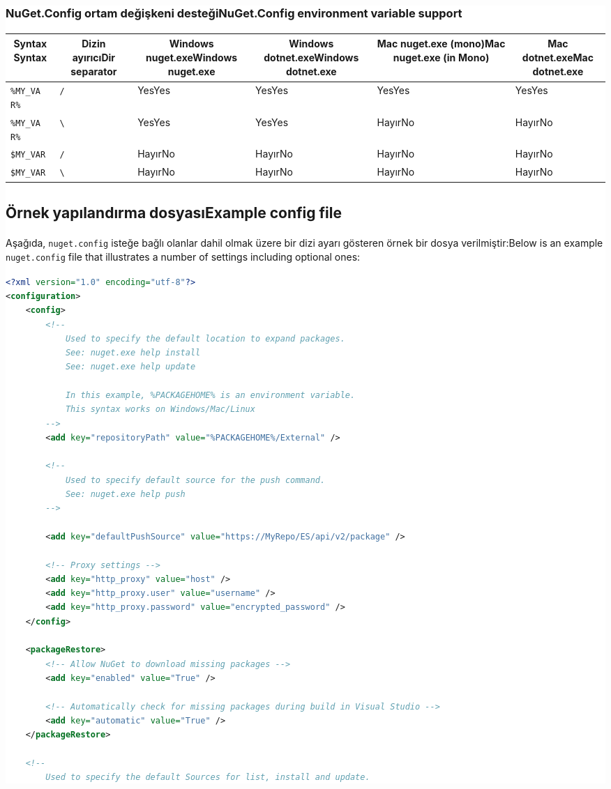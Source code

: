 ### <a name="nugetconfig-environment-variable-support"></a><span data-ttu-id="c2c1e-277">NuGet.Config ortam değişkeni desteği</span><span class="sxs-lookup"><span data-stu-id="c2c1e-277">NuGet.Config environment variable support</span></span>

| <span data-ttu-id="c2c1e-278">Syntax</span><span class="sxs-lookup"><span data-stu-id="c2c1e-278">Syntax</span></span> | <span data-ttu-id="c2c1e-279">Dizin ayırıcı</span><span class="sxs-lookup"><span data-stu-id="c2c1e-279">Dir separator</span></span> | <span data-ttu-id="c2c1e-280">Windows nuget.exe</span><span class="sxs-lookup"><span data-stu-id="c2c1e-280">Windows nuget.exe</span></span> | <span data-ttu-id="c2c1e-281">Windows dotnet.exe</span><span class="sxs-lookup"><span data-stu-id="c2c1e-281">Windows dotnet.exe</span></span> | <span data-ttu-id="c2c1e-282">Mac nuget.exe (mono)</span><span class="sxs-lookup"><span data-stu-id="c2c1e-282">Mac nuget.exe (in Mono)</span></span> | <span data-ttu-id="c2c1e-283">Mac dotnet.exe</span><span class="sxs-lookup"><span data-stu-id="c2c1e-283">Mac dotnet.exe</span></span> |
|---|---|---|---|---|---|
| `%MY_VAR%` | `/`  | <span data-ttu-id="c2c1e-284">Yes</span><span class="sxs-lookup"><span data-stu-id="c2c1e-284">Yes</span></span> | <span data-ttu-id="c2c1e-285">Yes</span><span class="sxs-lookup"><span data-stu-id="c2c1e-285">Yes</span></span> | <span data-ttu-id="c2c1e-286">Yes</span><span class="sxs-lookup"><span data-stu-id="c2c1e-286">Yes</span></span> | <span data-ttu-id="c2c1e-287">Yes</span><span class="sxs-lookup"><span data-stu-id="c2c1e-287">Yes</span></span> |
| `%MY_VAR%` | `\`  | <span data-ttu-id="c2c1e-288">Yes</span><span class="sxs-lookup"><span data-stu-id="c2c1e-288">Yes</span></span> | <span data-ttu-id="c2c1e-289">Yes</span><span class="sxs-lookup"><span data-stu-id="c2c1e-289">Yes</span></span> | <span data-ttu-id="c2c1e-290">Hayır</span><span class="sxs-lookup"><span data-stu-id="c2c1e-290">No</span></span> | <span data-ttu-id="c2c1e-291">Hayır</span><span class="sxs-lookup"><span data-stu-id="c2c1e-291">No</span></span> |
| `$MY_VAR` | `/`  | <span data-ttu-id="c2c1e-292">Hayır</span><span class="sxs-lookup"><span data-stu-id="c2c1e-292">No</span></span> | <span data-ttu-id="c2c1e-293">Hayır</span><span class="sxs-lookup"><span data-stu-id="c2c1e-293">No</span></span> | <span data-ttu-id="c2c1e-294">Hayır</span><span class="sxs-lookup"><span data-stu-id="c2c1e-294">No</span></span> | <span data-ttu-id="c2c1e-295">Hayır</span><span class="sxs-lookup"><span data-stu-id="c2c1e-295">No</span></span> |
| `$MY_VAR` | `\`  | <span data-ttu-id="c2c1e-296">Hayır</span><span class="sxs-lookup"><span data-stu-id="c2c1e-296">No</span></span> | <span data-ttu-id="c2c1e-297">Hayır</span><span class="sxs-lookup"><span data-stu-id="c2c1e-297">No</span></span> | <span data-ttu-id="c2c1e-298">Hayır</span><span class="sxs-lookup"><span data-stu-id="c2c1e-298">No</span></span> | <span data-ttu-id="c2c1e-299">Hayır</span><span class="sxs-lookup"><span data-stu-id="c2c1e-299">No</span></span> |


## <a name="example-config-file"></a><span data-ttu-id="c2c1e-300">Örnek yapılandırma dosyası</span><span class="sxs-lookup"><span data-stu-id="c2c1e-300">Example config file</span></span>

<span data-ttu-id="c2c1e-301">Aşağıda, `nuget.config` isteğe bağlı olanlar dahil olmak üzere bir dizi ayarı gösteren örnek bir dosya verilmiştir:</span><span class="sxs-lookup"><span data-stu-id="c2c1e-301">Below is an example `nuget.config` file that illustrates a number of settings including optional ones:</span></span>

```xml
<?xml version="1.0" encoding="utf-8"?>
<configuration>
    <config>
        <!--
            Used to specify the default location to expand packages.
            See: nuget.exe help install
            See: nuget.exe help update

            In this example, %PACKAGEHOME% is an environment variable.
            This syntax works on Windows/Mac/Linux
        -->
        <add key="repositoryPath" value="%PACKAGEHOME%/External" />

        <!--
            Used to specify default source for the push command.
            See: nuget.exe help push
        -->

        <add key="defaultPushSource" value="https://MyRepo/ES/api/v2/package" />

        <!-- Proxy settings -->
        <add key="http_proxy" value="host" />
        <add key="http_proxy.user" value="username" />
        <add key="http_proxy.password" value="encrypted_password" />
    </config>

    <packageRestore>
        <!-- Allow NuGet to download missing packages -->
        <add key="enabled" value="True" />

        <!-- Automatically check for missing packages during build in Visual Studio -->
        <add key="automatic" value="True" />
    </packageRestore>

    <!--
        Used to specify the default Sources for list, install and update.
```